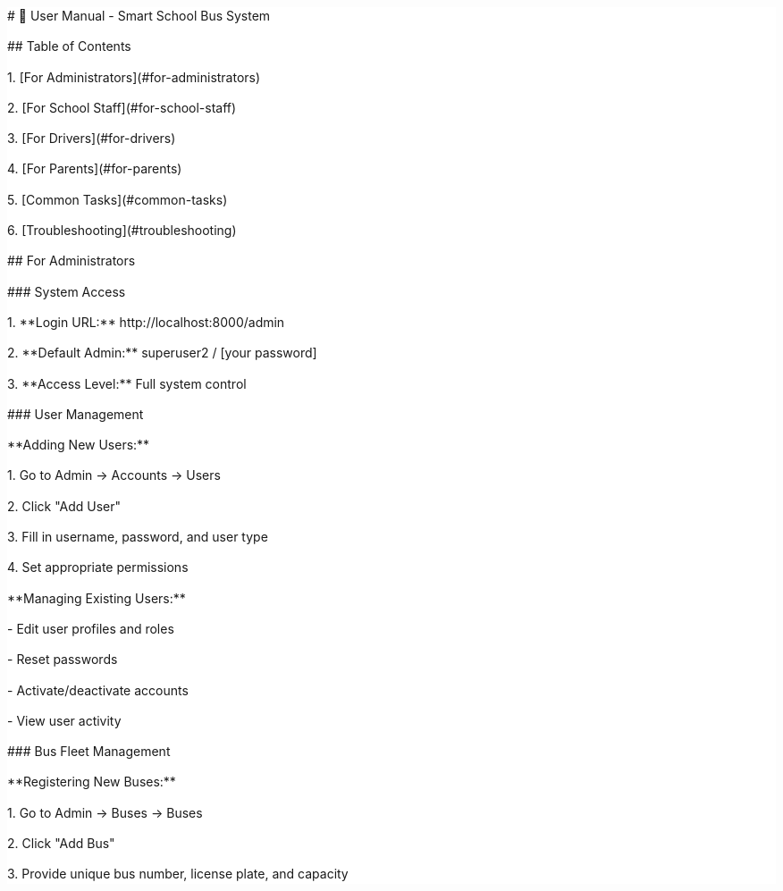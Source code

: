 \# 👥 User Manual - Smart School Bus System



\## Table of Contents

1\. \[For Administrators](#for-administrators)

2\. \[For School Staff](#for-school-staff)

3\. \[For Drivers](#for-drivers)

4\. \[For Parents](#for-parents)

5\. \[Common Tasks](#common-tasks)

6\. \[Troubleshooting](#troubleshooting)



\## For Administrators



\### System Access

1\. \*\*Login URL:\*\* http://localhost:8000/admin

2\. \*\*Default Admin:\*\* superuser2 / \[your password]

3\. \*\*Access Level:\*\* Full system control



\### User Management

\*\*Adding New Users:\*\*

1\. Go to Admin → Accounts → Users

2\. Click "Add User"

3\. Fill in username, password, and user type

4\. Set appropriate permissions



\*\*Managing Existing Users:\*\*

\- Edit user profiles and roles

\- Reset passwords

\- Activate/deactivate accounts

\- View user activity



\### Bus Fleet Management

\*\*Registering New Buses:\*\*

1\. Go to Admin → Buses → Buses

2\. Click "Add Bus"

3\. Provide unique bus number, license plate, and capacity
